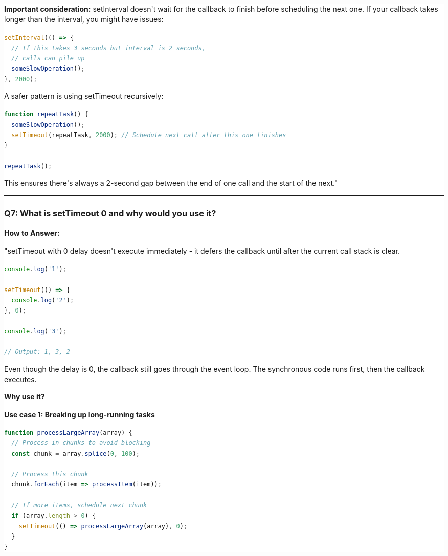 **Important consideration:** setInterval doesn't wait for the callback to finish before scheduling the next one. If your callback takes longer than the interval, you might have issues:

```javascript
setInterval(() => {
  // If this takes 3 seconds but interval is 2 seconds,
  // calls can pile up
  someSlowOperation();
}, 2000);
```

A safer pattern is using setTimeout recursively:

```javascript
function repeatTask() {
  someSlowOperation();
  setTimeout(repeatTask, 2000); // Schedule next call after this one finishes
}

repeatTask();
```

This ensures there's always a 2-second gap between the end of one call and the start of the next."

---

### Q7: What is setTimeout 0 and why would you use it?

**How to Answer:**

"setTimeout with 0 delay doesn't execute immediately - it defers the callback until after the current call stack is clear.

```javascript
console.log('1');

setTimeout(() => {
  console.log('2');
}, 0);

console.log('3');

// Output: 1, 3, 2
```

Even though the delay is 0, the callback still goes through the event loop. The synchronous code runs first, then the callback executes.

**Why use it?**

**Use case 1: Breaking up long-running tasks**

```javascript
function processLargeArray(array) {
  // Process in chunks to avoid blocking
  const chunk = array.splice(0, 100);
  
  // Process this chunk
  chunk.forEach(item => processItem(item));
  
  // If more items, schedule next chunk
  if (array.length > 0) {
    setTimeout(() => processLargeArray(array), 0);
  }
}
```

